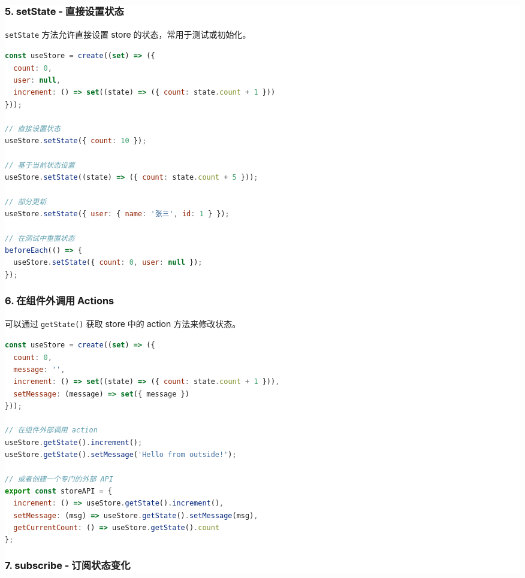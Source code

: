 
### 5. setState - 直接设置状态

`setState` 方法允许直接设置 store 的状态，常用于测试或初始化。

```javascript
const useStore = create((set) => ({
  count: 0,
  user: null,
  increment: () => set((state) => ({ count: state.count + 1 }))
}));

// 直接设置状态
useStore.setState({ count: 10 });

// 基于当前状态设置
useStore.setState((state) => ({ count: state.count + 5 }));

// 部分更新
useStore.setState({ user: { name: '张三', id: 1 } });

// 在测试中重置状态
beforeEach(() => {
  useStore.setState({ count: 0, user: null });
});
```

### 6. 在组件外调用 Actions

可以通过 `getState()` 获取 store 中的 action 方法来修改状态。

```javascript
const useStore = create((set) => ({
  count: 0,
  message: '',
  increment: () => set((state) => ({ count: state.count + 1 })),
  setMessage: (message) => set({ message })
}));

// 在组件外部调用 action
useStore.getState().increment();
useStore.getState().setMessage('Hello from outside!');

// 或者创建一个专门的外部 API
export const storeAPI = {
  increment: () => useStore.getState().increment(),
  setMessage: (msg) => useStore.getState().setMessage(msg),
  getCurrentCount: () => useStore.getState().count
};
```

### 7. subscribe - 订阅状态变化
